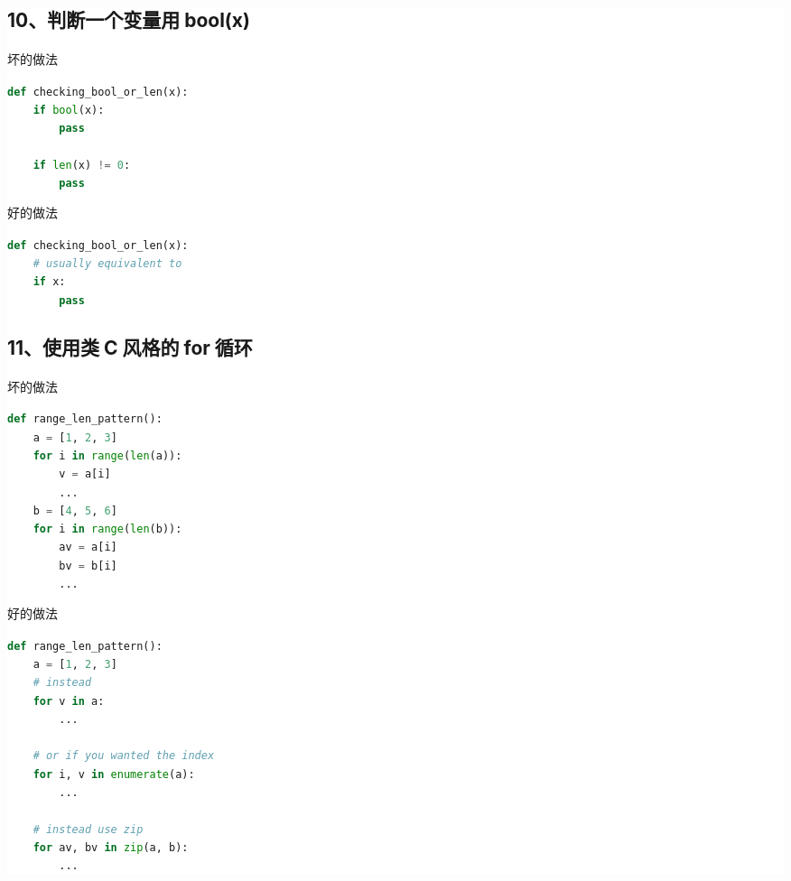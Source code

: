 ## 10、判断一个变量用 bool(x)

坏的做法

```python
def checking_bool_or_len(x):  
    if bool(x):  
        pass  
  
    if len(x) != 0:  
        pass  
```

好的做法

```python
def checking_bool_or_len(x):  
    # usually equivalent to  
    if x:  
        pass  
```

## 11、使用类 C 风格的 for 循环

坏的做法

```python
def range_len_pattern():  
    a = [1, 2, 3]  
    for i in range(len(a)):  
        v = a[i]  
        ...  
    b = [4, 5, 6]  
    for i in range(len(b)):  
        av = a[i]  
        bv = b[i]  
        ...  
```

好的做法

```python
def range_len_pattern():  
    a = [1, 2, 3]  
    # instead  
    for v in a:  
        ...  
  
    # or if you wanted the index  
    for i, v in enumerate(a):  
        ...  
  
    # instead use zip  
    for av, bv in zip(a, b):  
        ...  
```
